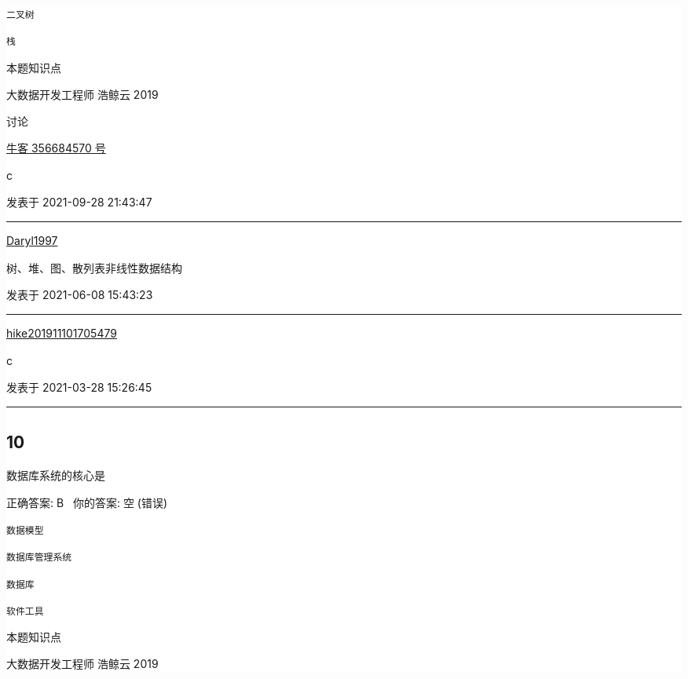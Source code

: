 ```cpp
二叉树
```

```cpp
栈
```

本题知识点

大数据开发工程师 浩鲸云 2019

讨论

[牛客 356684570 号](https://www.nowcoder.com/profile/356684570)

c

发表于 2021-09-28 21:43:47

* * *

[Daryl1997](https://www.nowcoder.com/profile/530933609)

树、堆、图、散列表非线性数据结构

发表于 2021-06-08 15:43:23

* * *

[hike201911101705479](https://www.nowcoder.com/profile/320534425)

c

发表于 2021-03-28 15:26:45

* * *

## 10

数据库系统的核心是

正确答案: B   你的答案: 空 (错误)

```cpp
数据模型
```

```cpp
数据库管理系统
```

```cpp
数据库
```

```cpp
软件工具
```

本题知识点

大数据开发工程师 浩鲸云 2019
